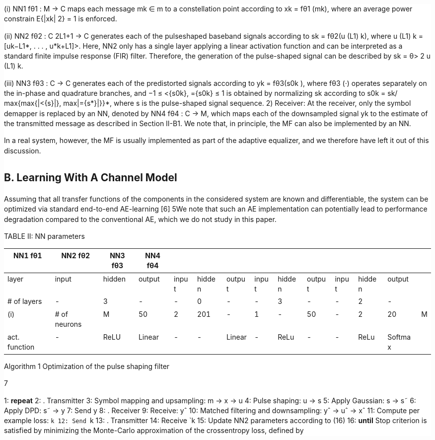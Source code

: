 (i) NN1 fθ1
: M → C maps each message mk ∈ m to a constellation point according to xk = fθ1
(mk), where an average power constrain E{|xk| 2} = 1 is enforced.

(ii) NN2 fθ2
: C
2L1+1 → C generates each of the pulseshaped baseband signals according to sk = fθ2(u
(L1)
k),
where u
(L1)
k = [uk−L1*, . . . , u*k+L1]>. Here, NN2 only has a single layer applying a linear activation function and can be interpreted as a standard finite impulse response (FIR) filter. Therefore, the generation of the pulse-shaped signal can be described by sk = θ>
2 u
(L1)
k.

(iii) NN3 fθ3
: C → C generates each of the predistorted signals according to yk = fθ3(s0k
), where fθ3
(·) operates separately on the in-phase and quadrature branches, and −1 ≤ <{s0k}, ={s0k} ≤ 1 is obtained by normalizing sk according to s0k =
sk/ max{max{|<{s}|}, max|={s*}|}}*, where s is the pulse-shaped signal sequence.
2) Receiver: At the receiver, only the symbol demapper is replaced by an NN, denoted by NN4 fθ4
: C → M, which maps each of the downsampled signal yk to the estimate of the transmitted message as described in Section II-B1. We note that, in principle, the MF can also be implemented by an NN.

In a real system, however, the MF is usually implemented as part of the adaptive equalizer, and we therefore have left it out of this discussion.

## B. Learning With A Channel Model

Assuming that all transfer functions of the components in the considered system are known and differentiable, the system can be optimized via standard end-to-end AE-learning [6]
5We note that such an AE implementation can potentially lead to performance degradation compared to the conventional AE, which we do not study in this paper.

TABLE II: NN parameters

| NN1 fθ1       | NN2 fθ2      | NN3 fθ3   | NN4 fθ4   |       |        |        |       |        |        |       |        |         |    |
|---------------|--------------|-----------|-----------|-------|--------|--------|-------|--------|--------|-------|--------|---------|----|
| layer         | input        | hidden    | output    | input | hidden | output | input | hidden | output | input | hidden | output  |    |
| # of layers   | -            | 3         | -         | -     | 0      | -      | -     | 3      | -      | -     | 2      | -       |    |
| (i)           | # of neurons | M         | 50        | 2     | 201    | -      | 1     | -      | 50     | -     | 2      | 20      | M  |
| act. function | -            | ReLU      | Linear    | -     | -      | Linear | -     | ReLu   | -      | -     | ReLu   | Softmax |    |

Algorithm 1 Optimization of the pulse shaping filter

7

1: **repeat**
2: . Transmitter 3: Symbol mapping and upsampling: m → x → u 4: Pulse shaping: u → s 5: Apply Gaussian: s → s˜
6: Apply DPD: s˜ → y 7: Send y 8: . Receiver 9: Receive: yˆ
10: Matched filtering and downsampling: yˆ → uˆ → xˆ
11: Compute per example loss: `k 12: Send `k 13: . Transmitter 14: Receive `k 15: Update NN2 parameters according to (16)
16: **until** Stop criterion is satisfied by minimizing the Monte-Carlo approximation of the crossentropy loss, defined by
